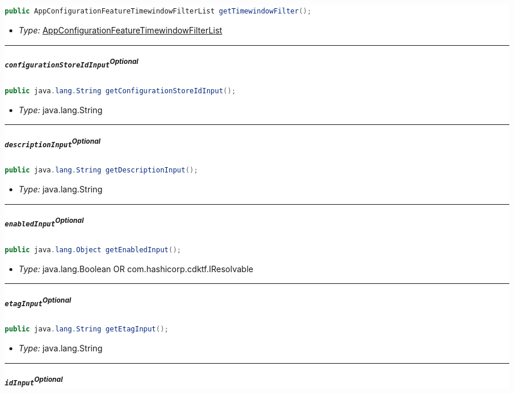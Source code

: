 ```java
public AppConfigurationFeatureTimewindowFilterList getTimewindowFilter();
```

- *Type:* <a href="#@cdktf/provider-azurerm.appConfigurationFeature.AppConfigurationFeatureTimewindowFilterList">AppConfigurationFeatureTimewindowFilterList</a>

---

##### `configurationStoreIdInput`<sup>Optional</sup> <a name="configurationStoreIdInput" id="@cdktf/provider-azurerm.appConfigurationFeature.AppConfigurationFeature.property.configurationStoreIdInput"></a>

```java
public java.lang.String getConfigurationStoreIdInput();
```

- *Type:* java.lang.String

---

##### `descriptionInput`<sup>Optional</sup> <a name="descriptionInput" id="@cdktf/provider-azurerm.appConfigurationFeature.AppConfigurationFeature.property.descriptionInput"></a>

```java
public java.lang.String getDescriptionInput();
```

- *Type:* java.lang.String

---

##### `enabledInput`<sup>Optional</sup> <a name="enabledInput" id="@cdktf/provider-azurerm.appConfigurationFeature.AppConfigurationFeature.property.enabledInput"></a>

```java
public java.lang.Object getEnabledInput();
```

- *Type:* java.lang.Boolean OR com.hashicorp.cdktf.IResolvable

---

##### `etagInput`<sup>Optional</sup> <a name="etagInput" id="@cdktf/provider-azurerm.appConfigurationFeature.AppConfigurationFeature.property.etagInput"></a>

```java
public java.lang.String getEtagInput();
```

- *Type:* java.lang.String

---

##### `idInput`<sup>Optional</sup> <a name="idInput" id="@cdktf/provider-azurerm.appConfigurationFeature.AppConfigurationFeature.property.idInput"></a>
